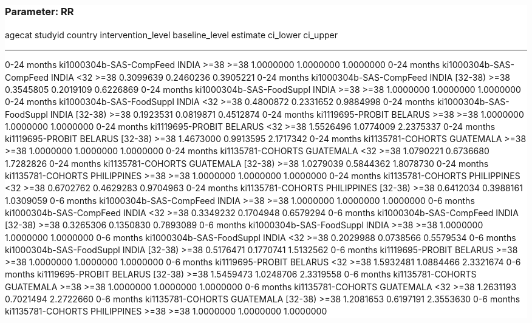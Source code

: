 
### Parameter: RR


agecat        studyid                    country       intervention_level   baseline_level     estimate    ci_lower    ci_upper
------------  -------------------------  ------------  -------------------  ---------------  ----------  ----------  ----------
0-24 months   ki1000304b-SAS-CompFeed    INDIA         >=38                 >=38              1.0000000   1.0000000   1.0000000
0-24 months   ki1000304b-SAS-CompFeed    INDIA         <32                  >=38              0.3099639   0.2460236   0.3905221
0-24 months   ki1000304b-SAS-CompFeed    INDIA         [32-38)              >=38              0.3545805   0.2019109   0.6226869
0-24 months   ki1000304b-SAS-FoodSuppl   INDIA         >=38                 >=38              1.0000000   1.0000000   1.0000000
0-24 months   ki1000304b-SAS-FoodSuppl   INDIA         <32                  >=38              0.4800872   0.2331652   0.9884998
0-24 months   ki1000304b-SAS-FoodSuppl   INDIA         [32-38)              >=38              0.1923531   0.0819871   0.4512874
0-24 months   ki1119695-PROBIT           BELARUS       >=38                 >=38              1.0000000   1.0000000   1.0000000
0-24 months   ki1119695-PROBIT           BELARUS       <32                  >=38              1.5526496   1.0774009   2.2375337
0-24 months   ki1119695-PROBIT           BELARUS       [32-38)              >=38              1.4673000   0.9913595   2.1717342
0-24 months   ki1135781-COHORTS          GUATEMALA     >=38                 >=38              1.0000000   1.0000000   1.0000000
0-24 months   ki1135781-COHORTS          GUATEMALA     <32                  >=38              1.0790221   0.6736680   1.7282826
0-24 months   ki1135781-COHORTS          GUATEMALA     [32-38)              >=38              1.0279039   0.5844362   1.8078730
0-24 months   ki1135781-COHORTS          PHILIPPINES   >=38                 >=38              1.0000000   1.0000000   1.0000000
0-24 months   ki1135781-COHORTS          PHILIPPINES   <32                  >=38              0.6702762   0.4629283   0.9704963
0-24 months   ki1135781-COHORTS          PHILIPPINES   [32-38)              >=38              0.6412034   0.3988161   1.0309059
0-6 months    ki1000304b-SAS-CompFeed    INDIA         >=38                 >=38              1.0000000   1.0000000   1.0000000
0-6 months    ki1000304b-SAS-CompFeed    INDIA         <32                  >=38              0.3349232   0.1704948   0.6579294
0-6 months    ki1000304b-SAS-CompFeed    INDIA         [32-38)              >=38              0.3265306   0.1350830   0.7893089
0-6 months    ki1000304b-SAS-FoodSuppl   INDIA         >=38                 >=38              1.0000000   1.0000000   1.0000000
0-6 months    ki1000304b-SAS-FoodSuppl   INDIA         <32                  >=38              0.2029988   0.0738566   0.5579534
0-6 months    ki1000304b-SAS-FoodSuppl   INDIA         [32-38)              >=38              0.5176471   0.1770741   1.5132562
0-6 months    ki1119695-PROBIT           BELARUS       >=38                 >=38              1.0000000   1.0000000   1.0000000
0-6 months    ki1119695-PROBIT           BELARUS       <32                  >=38              1.5932481   1.0884466   2.3321674
0-6 months    ki1119695-PROBIT           BELARUS       [32-38)              >=38              1.5459473   1.0248706   2.3319558
0-6 months    ki1135781-COHORTS          GUATEMALA     >=38                 >=38              1.0000000   1.0000000   1.0000000
0-6 months    ki1135781-COHORTS          GUATEMALA     <32                  >=38              1.2631193   0.7021494   2.2722660
0-6 months    ki1135781-COHORTS          GUATEMALA     [32-38)              >=38              1.2081653   0.6197191   2.3553630
0-6 months    ki1135781-COHORTS          PHILIPPINES   >=38                 >=38              1.0000000   1.0000000   1.0000000
